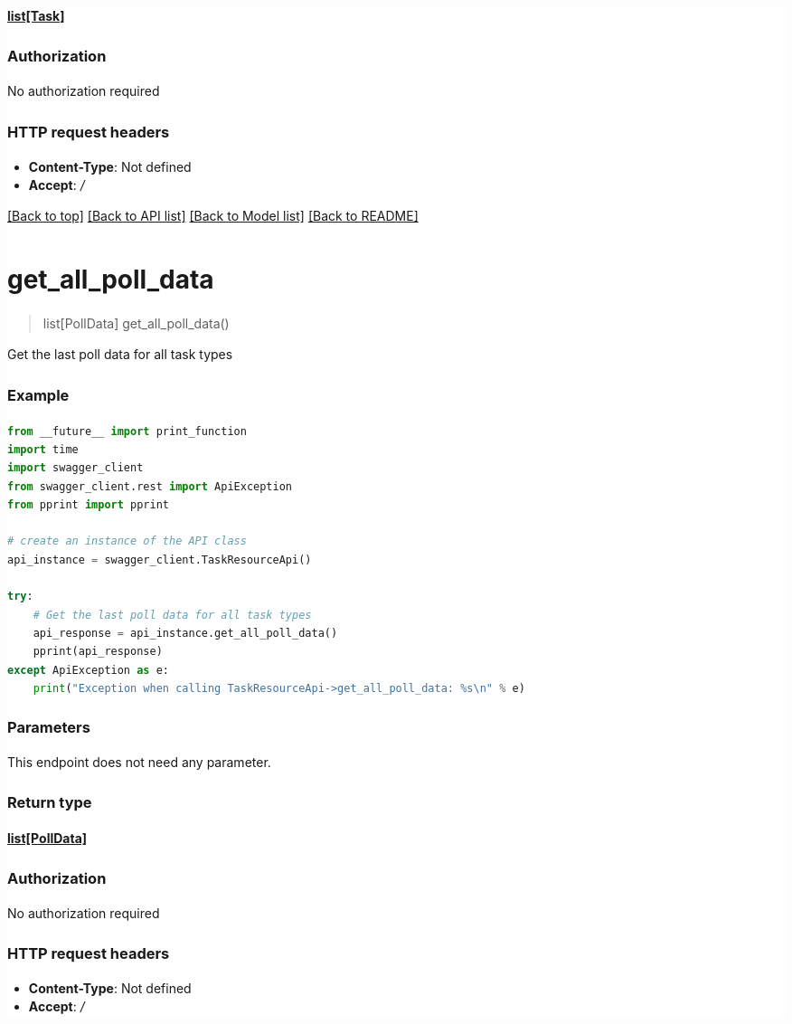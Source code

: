 [**list[Task]**](Task.md)

### Authorization

No authorization required

### HTTP request headers

 - **Content-Type**: Not defined
 - **Accept**: */*

[[Back to top]](#) [[Back to API list]](../README.md#documentation-for-api-endpoints) [[Back to Model list]](../README.md#documentation-for-models) [[Back to README]](../README.md)

# **get_all_poll_data**
> list[PollData] get_all_poll_data()

Get the last poll data for all task types

### Example
```python
from __future__ import print_function
import time
import swagger_client
from swagger_client.rest import ApiException
from pprint import pprint

# create an instance of the API class
api_instance = swagger_client.TaskResourceApi()

try:
    # Get the last poll data for all task types
    api_response = api_instance.get_all_poll_data()
    pprint(api_response)
except ApiException as e:
    print("Exception when calling TaskResourceApi->get_all_poll_data: %s\n" % e)
```

### Parameters
This endpoint does not need any parameter.

### Return type

[**list[PollData]**](PollData.md)

### Authorization

No authorization required

### HTTP request headers

 - **Content-Type**: Not defined
 - **Accept**: */*
